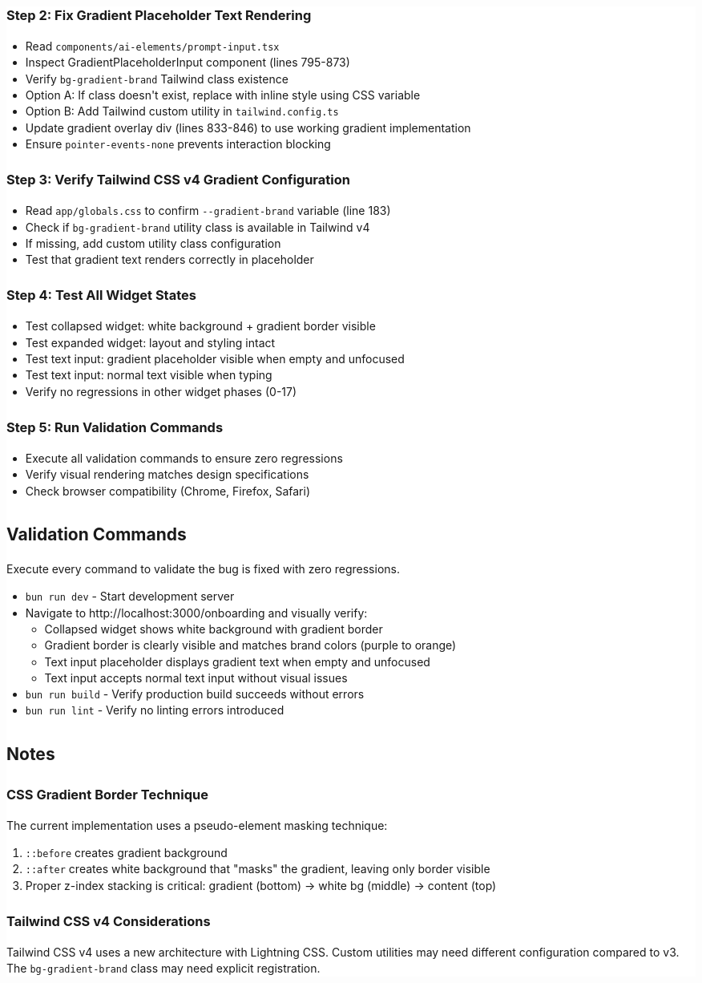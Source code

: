 ### Step 2: Fix Gradient Placeholder Text Rendering
- Read `components/ai-elements/prompt-input.tsx`
- Inspect GradientPlaceholderInput component (lines 795-873)
- Verify `bg-gradient-brand` Tailwind class existence
- Option A: If class doesn't exist, replace with inline style using CSS variable
- Option B: Add Tailwind custom utility in `tailwind.config.ts`
- Update gradient overlay div (lines 833-846) to use working gradient implementation
- Ensure `pointer-events-none` prevents interaction blocking

### Step 3: Verify Tailwind CSS v4 Gradient Configuration
- Read `app/globals.css` to confirm `--gradient-brand` variable (line 183)
- Check if `bg-gradient-brand` utility class is available in Tailwind v4
- If missing, add custom utility class configuration
- Test that gradient text renders correctly in placeholder

### Step 4: Test All Widget States
- Test collapsed widget: white background + gradient border visible
- Test expanded widget: layout and styling intact
- Test text input: gradient placeholder visible when empty and unfocused
- Test text input: normal text visible when typing
- Verify no regressions in other widget phases (0-17)

### Step 5: Run Validation Commands
- Execute all validation commands to ensure zero regressions
- Verify visual rendering matches design specifications
- Check browser compatibility (Chrome, Firefox, Safari)

## Validation Commands
Execute every command to validate the bug is fixed with zero regressions.

- `bun run dev` - Start development server
- Navigate to http://localhost:3000/onboarding and visually verify:
  - Collapsed widget shows white background with gradient border
  - Gradient border is clearly visible and matches brand colors (purple to orange)
  - Text input placeholder displays gradient text when empty and unfocused
  - Text input accepts normal text input without visual issues
- `bun run build` - Verify production build succeeds without errors
- `bun run lint` - Verify no linting errors introduced

## Notes

### CSS Gradient Border Technique
The current implementation uses a pseudo-element masking technique:
1. `::before` creates gradient background
2. `::after` creates white background that "masks" the gradient, leaving only border visible
3. Proper z-index stacking is critical: gradient (bottom) → white bg (middle) → content (top)

### Tailwind CSS v4 Considerations
Tailwind CSS v4 uses a new architecture with Lightning CSS. Custom utilities may need different configuration compared to v3. The `bg-gradient-brand` class may need explicit registration.
